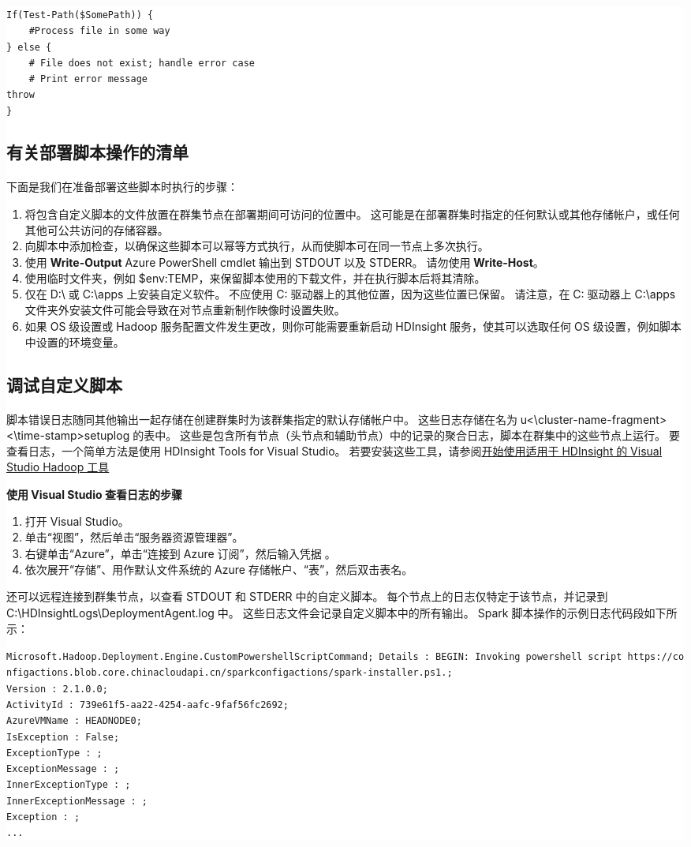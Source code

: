     If(Test-Path($SomePath)) {
        #Process file in some way
    } else {
        # File does not exist; handle error case
        # Print error message
    throw
    }

## <a name="checklist-for-deploying-a-script-action"></a>有关部署脚本操作的清单
下面是我们在准备部署这些脚本时执行的步骤：

1. 将包含自定义脚本的文件放置在群集节点在部署期间可访问的位置中。 这可能是在部署群集时指定的任何默认或其他存储帐户，或任何其他可公共访问的存储容器。
2. 向脚本中添加检查，以确保这些脚本可以幂等方式执行，从而使脚本可在同一节点上多次执行。
3. 使用 **Write-Output** Azure PowerShell cmdlet 输出到 STDOUT 以及 STDERR。 请勿使用 **Write-Host**。
4. 使用临时文件夹，例如 $env:TEMP，来保留脚本使用的下载文件，并在执行脚本后将其清除。
5. 仅在 D:\ 或 C:\apps 上安装自定义软件。 不应使用 C: 驱动器上的其他位置，因为这些位置已保留。 请注意，在 C: 驱动器上 C:\apps 文件夹外安装文件可能会导致在对节点重新制作映像时设置失败。
6. 如果 OS 级设置或 Hadoop 服务配置文件发生更改，则你可能需要重新启动 HDInsight 服务，使其可以选取任何 OS 级设置，例如脚本中设置的环境变量。

## <a name="debug-custom-scripts"></a>调试自定义脚本
脚本错误日志随同其他输出一起存储在创建群集时为该群集指定的默认存储帐户中。 这些日志存储在名为 u<\cluster-name-fragment><\time-stamp>setuplog 的表中。 这些是包含所有节点（头节点和辅助节点）中的记录的聚合日志，脚本在群集中的这些节点上运行。
要查看日志，一个简单方法是使用 HDInsight Tools for Visual Studio。 若要安装这些工具，请参阅[开始使用适用于 HDInsight 的 Visual Studio Hadoop 工具](hdinsight-hadoop-visual-studio-tools-get-started.md#install-data-lake-tools-for-visual-studio)

**使用 Visual Studio 查看日志的步骤**

1. 打开 Visual Studio。
2. 单击“视图”，然后单击“服务器资源管理器”。
3. 右键单击“Azure”，单击“连接到 Azure 订阅”，然后输入凭据 。
4. 依次展开“存储”、用作默认文件系统的 Azure 存储帐户、“表”，然后双击表名。

还可以远程连接到群集节点，以查看 STDOUT 和 STDERR 中的自定义脚本。 每个节点上的日志仅特定于该节点，并记录到 C:\HDInsightLogs\DeploymentAgent.log 中。 这些日志文件会记录自定义脚本中的所有输出。 Spark 脚本操作的示例日志代码段如下所示：

    Microsoft.Hadoop.Deployment.Engine.CustomPowershellScriptCommand; Details : BEGIN: Invoking powershell script https://configactions.blob.core.chinacloudapi.cn/sparkconfigactions/spark-installer.ps1.;
    Version : 2.1.0.0;
    ActivityId : 739e61f5-aa22-4254-aafc-9faf56fc2692;
    AzureVMName : HEADNODE0;
    IsException : False;
    ExceptionType : ;
    ExceptionMessage : ;
    InnerExceptionType : ;
    InnerExceptionMessage : ;
    Exception : ;
    ...
